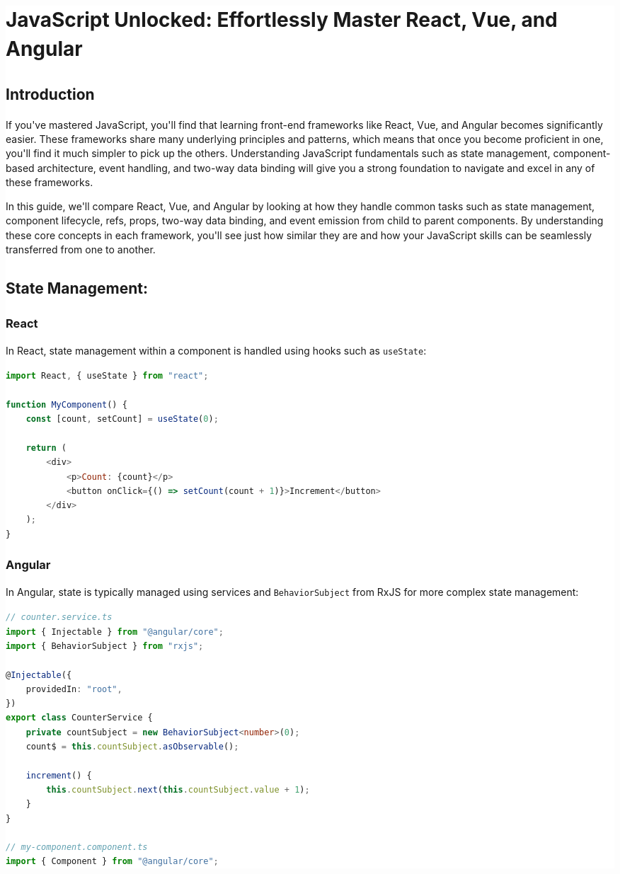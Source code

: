 # JavaScript Unlocked: Effortlessly Master React, Vue, and Angular

## Introduction

If you've mastered JavaScript, you'll find that learning front-end frameworks like React, Vue, and Angular becomes significantly easier. These frameworks share many underlying principles and patterns, which means that once you become proficient in one, you'll find it much simpler to pick up the others. Understanding JavaScript fundamentals such as state management, component-based architecture, event handling, and two-way data binding will give you a strong foundation to navigate and excel in any of these frameworks.

In this guide, we'll compare React, Vue, and Angular by looking at how they handle common tasks such as state management, component lifecycle, refs, props, two-way data binding, and event emission from child to parent components. By understanding these core concepts in each framework, you'll see just how similar they are and how your JavaScript skills can be seamlessly transferred from one to another.

## State Management:

### React

In React, state management within a component is handled using hooks such as `useState`:

```javascript
import React, { useState } from "react";

function MyComponent() {
	const [count, setCount] = useState(0);

	return (
		<div>
			<p>Count: {count}</p>
			<button onClick={() => setCount(count + 1)}>Increment</button>
		</div>
	);
}
```

### Angular

In Angular, state is typically managed using services and `BehaviorSubject` from RxJS for more complex state management:

```typescript
// counter.service.ts
import { Injectable } from "@angular/core";
import { BehaviorSubject } from "rxjs";

@Injectable({
	providedIn: "root",
})
export class CounterService {
	private countSubject = new BehaviorSubject<number>(0);
	count$ = this.countSubject.asObservable();

	increment() {
		this.countSubject.next(this.countSubject.value + 1);
	}
}

// my-component.component.ts
import { Component } from "@angular/core";
```